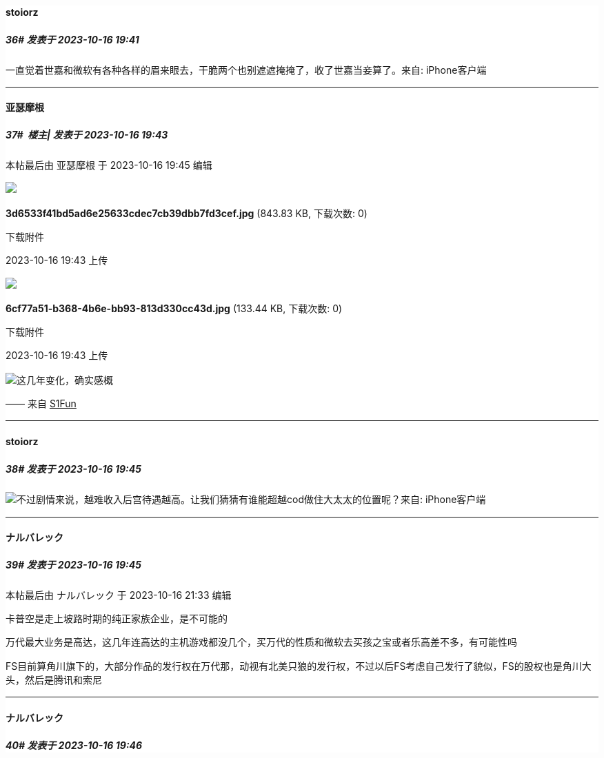 ####  stoiorz  
##### 36#       发表于 2023-10-16 19:41

一直觉着世嘉和微软有各种各样的眉来眼去，干脆两个也别遮遮掩掩了，收了世嘉当妾算了。来自: iPhone客户端

*****

####  亚瑟摩根  
##### 37#         楼主| 发表于 2023-10-16 19:43

 本帖最后由 亚瑟摩根 于 2023-10-16 19:45 编辑 

<img src="https://img.saraba1st.com/forum/202310/16/194322mbbkktk1hfqtwrwu.jpg" referrerpolicy="no-referrer">

<strong>3d6533f41bd5ad6e25633cdec7cb39dbb7fd3cef.jpg</strong> (843.83 KB, 下载次数: 0)

下载附件

2023-10-16 19:43 上传

<img src="https://img.saraba1st.com/forum/202310/16/194322ipq7nzcpyeyectpv.jpg" referrerpolicy="no-referrer">

<strong>6cf77a51-b368-4b6e-bb93-813d330cc43d.jpg</strong> (133.44 KB, 下载次数: 0)

下载附件

2023-10-16 19:43 上传

<img src="https://static.saraba1st.com/image/smiley/face2017/009.gif" referrerpolicy="no-referrer">这几年变化，确实感概

—— 来自 [S1Fun](https://s1fun.koalcat.com)

*****

####  stoiorz  
##### 38#       发表于 2023-10-16 19:45

<img src="https://static.saraba1st.com/image/smiley/face2017/043.png" referrerpolicy="no-referrer">不过剧情来说，越难收入后宫待遇越高。让我们猜猜有谁能超越cod做住大太太的位置呢？来自: iPhone客户端

*****

####  ナルバレック  
##### 39#       发表于 2023-10-16 19:45

 本帖最后由 ナルバレック 于 2023-10-16 21:33 编辑 

卡普空是走上坡路时期的纯正家族企业，是不可能的

万代最大业务是高达，这几年连高达的主机游戏都没几个，买万代的性质和微软去买孩之宝或者乐高差不多，有可能性吗

FS目前算角川旗下的，大部分作品的发行权在万代那，动视有北美只狼的发行权，不过以后FS考虑自己发行了貌似，FS的股权也是角川大头，然后是腾讯和索尼

*****

####  ナルバレック  
##### 40#       发表于 2023-10-16 19:46
